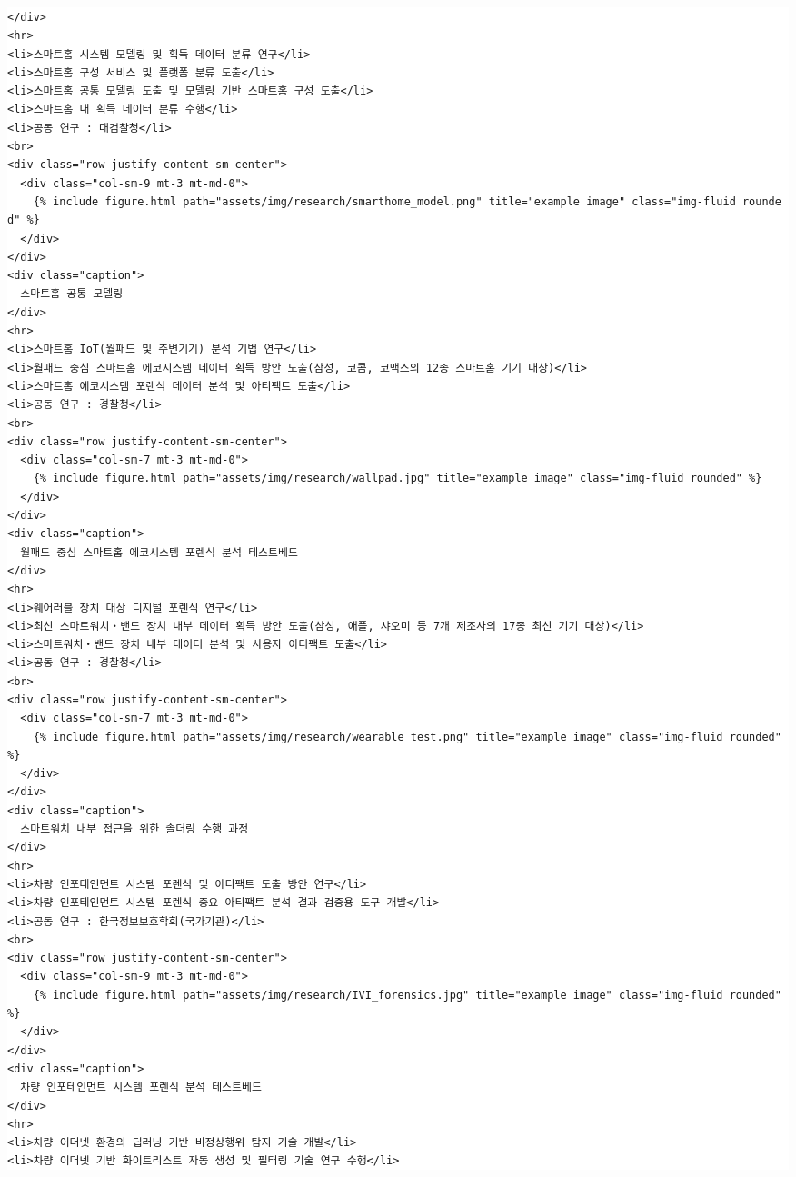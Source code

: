     </div>
    <hr>
    <li>스마트홈 시스템 모델링 및 획득 데이터 분류 연구</li>
    <li>스마트홈 구성 서비스 및 플랫폼 분류 도출</li>
    <li>스마트홈 공통 모델링 도출 및 모델링 기반 스마트홈 구성 도출</li>
    <li>스마트홈 내 획득 데이터 분류 수행</li>
    <li>공동 연구 : 대검찰청</li>
    <br>
    <div class="row justify-content-sm-center">
      <div class="col-sm-9 mt-3 mt-md-0">
        {% include figure.html path="assets/img/research/smarthome_model.png" title="example image" class="img-fluid rounded" %}
      </div>
    </div>
    <div class="caption">
      스마트홈 공통 모델링
    </div>
    <hr>
    <li>스마트홈 IoT(월패드 및 주변기기) 분석 기법 연구</li>
    <li>월패드 중심 스마트홈 에코시스템 데이터 획득 방안 도출(삼성, 코콤, 코맥스의 12종 스마트홈 기기 대상)</li>
    <li>스마트홈 에코시스템 포렌식 데이터 분석 및 아티팩트 도출</li>
    <li>공동 연구 : 경찰청</li>
    <br>
    <div class="row justify-content-sm-center">
      <div class="col-sm-7 mt-3 mt-md-0">
        {% include figure.html path="assets/img/research/wallpad.jpg" title="example image" class="img-fluid rounded" %}
      </div>
    </div>
    <div class="caption">
      월패드 중심 스마트홈 에코시스템 포렌식 분석 테스트베드
    </div>
    <hr>
    <li>웨어러블 장치 대상 디지털 포렌식 연구</li>
    <li>최신 스마트워치‧밴드 장치 내부 데이터 획득 방안 도출(삼성, 애플, 샤오미 등 7개 제조사의 17종 최신 기기 대상)</li>
    <li>스마트워치‧밴드 장치 내부 데이터 분석 및 사용자 아티팩트 도출</li>
    <li>공동 연구 : 경찰청</li>
    <br>
    <div class="row justify-content-sm-center">
      <div class="col-sm-7 mt-3 mt-md-0">
        {% include figure.html path="assets/img/research/wearable_test.png" title="example image" class="img-fluid rounded" %}
      </div>
    </div>
    <div class="caption">
      스마트워치 내부 접근을 위한 솔더링 수행 과정
    </div>
    <hr>
    <li>차량 인포테인먼트 시스템 포렌식 및 아티팩트 도출 방안 연구</li>
    <li>차량 인포테인먼트 시스템 포렌식 중요 아티팩트 분석 결과 검증용 도구 개발</li>
    <li>공동 연구 : 한국정보보호학회(국가기관)</li>
    <br>
    <div class="row justify-content-sm-center">
      <div class="col-sm-9 mt-3 mt-md-0">
        {% include figure.html path="assets/img/research/IVI_forensics.jpg" title="example image" class="img-fluid rounded" %}
      </div>
    </div>
    <div class="caption">
      차량 인포테인먼트 시스템 포렌식 분석 테스트베드
    </div>
    <hr>
    <li>차량 이더넷 환경의 딥러닝 기반 비정상행위 탐지 기술 개발</li>
    <li>차량 이더넷 기반 화이트리스트 자동 생성 및 필터링 기술 연구 수행</li>